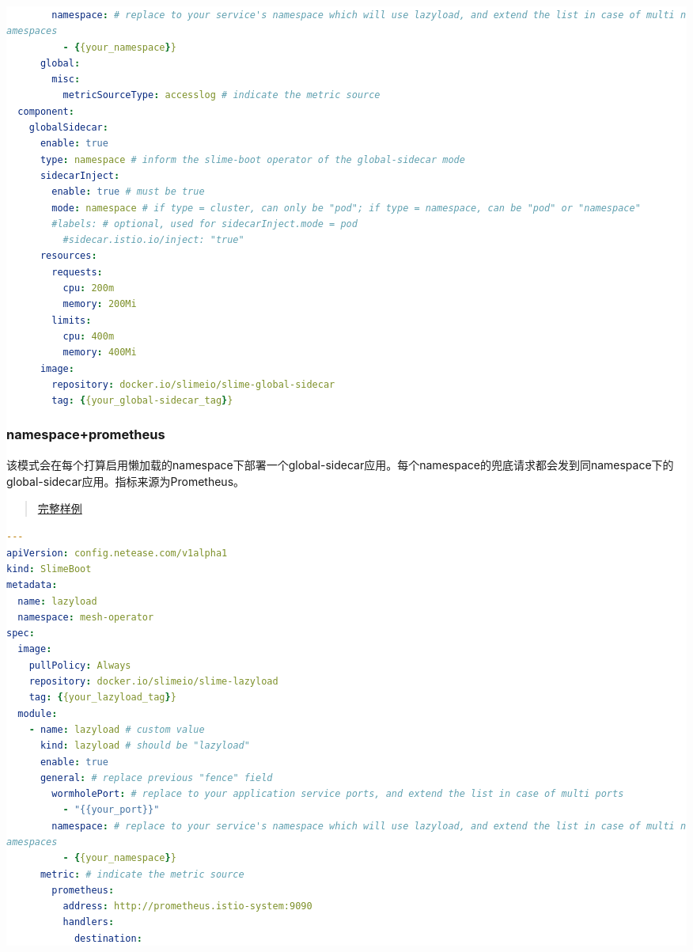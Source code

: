 ```yaml
        namespace: # replace to your service's namespace which will use lazyload, and extend the list in case of multi namespaces
          - {{your_namespace}}
      global:
        misc:
          metricSourceType: accesslog # indicate the metric source
  component:
    globalSidecar:
      enable: true
      type: namespace # inform the slime-boot operator of the global-sidecar mode
      sidecarInject:
        enable: true # must be true
        mode: namespace # if type = cluster, can only be "pod"; if type = namespace, can be "pod" or "namespace"
        #labels: # optional, used for sidecarInject.mode = pod
          #sidecar.istio.io/inject: "true"
      resources:
        requests:
          cpu: 200m
          memory: 200Mi
        limits:
          cpu: 400m
          memory: 400Mi
      image:
        repository: docker.io/slimeio/slime-global-sidecar
        tag: {{your_global-sidecar_tag}}
```



### namespace+prometheus

该模式会在每个打算启用懒加载的namespace下部署一个global-sidecar应用。每个namespace的兜底请求都会发到同namespace下的global-sidecar应用。指标来源为Prometheus。

>[完整样例](./install/samples/lazyload/slimeboot_namespace_prometheus.yaml)

```yaml
---
apiVersion: config.netease.com/v1alpha1
kind: SlimeBoot
metadata:
  name: lazyload
  namespace: mesh-operator
spec:
  image:
    pullPolicy: Always
    repository: docker.io/slimeio/slime-lazyload
    tag: {{your_lazyload_tag}}
  module:
    - name: lazyload # custom value
      kind: lazyload # should be "lazyload"
      enable: true
      general: # replace previous "fence" field
        wormholePort: # replace to your application service ports, and extend the list in case of multi ports
          - "{{your_port}}"
        namespace: # replace to your service's namespace which will use lazyload, and extend the list in case of multi namespaces
          - {{your_namespace}}
      metric: # indicate the metric source
        prometheus:
          address: http://prometheus.istio-system:9090
          handlers:
            destination:
```